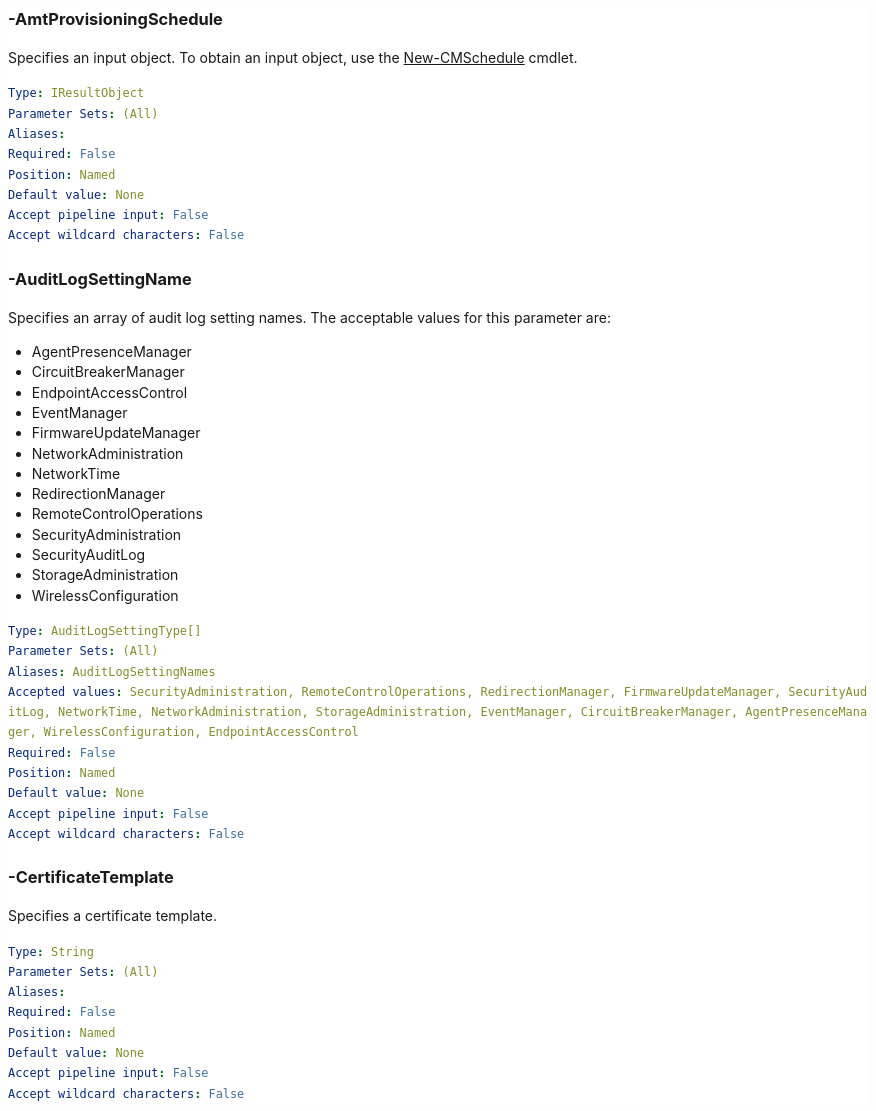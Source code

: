 ### -AmtProvisioningSchedule
Specifies an input object.
To obtain an input object, use the [New-CMSchedule](New-CMSchedule.md) cmdlet.

```yaml
Type: IResultObject
Parameter Sets: (All)
Aliases:
Required: False
Position: Named
Default value: None
Accept pipeline input: False
Accept wildcard characters: False
```

### -AuditLogSettingName
Specifies an array of audit log setting names.
The acceptable values for this parameter are:

- AgentPresenceManager
- CircuitBreakerManager
- EndpointAccessControl
- EventManager
- FirmwareUpdateManager
- NetworkAdministration
- NetworkTime
- RedirectionManager
- RemoteControlOperations
- SecurityAdministration
- SecurityAuditLog
- StorageAdministration
- WirelessConfiguration

```yaml
Type: AuditLogSettingType[]
Parameter Sets: (All)
Aliases: AuditLogSettingNames
Accepted values: SecurityAdministration, RemoteControlOperations, RedirectionManager, FirmwareUpdateManager, SecurityAuditLog, NetworkTime, NetworkAdministration, StorageAdministration, EventManager, CircuitBreakerManager, AgentPresenceManager, WirelessConfiguration, EndpointAccessControl
Required: False
Position: Named
Default value: None
Accept pipeline input: False
Accept wildcard characters: False
```

### -CertificateTemplate
Specifies a certificate template.

```yaml
Type: String
Parameter Sets: (All)
Aliases:
Required: False
Position: Named
Default value: None
Accept pipeline input: False
Accept wildcard characters: False
```
